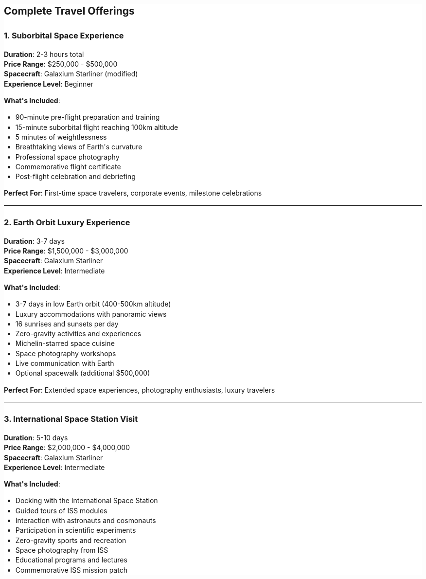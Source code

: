 ## Complete Travel Offerings

### 1. Suborbital Space Experience
**Duration**: 2-3 hours total  
**Price Range**: $250,000 - $500,000  
**Spacecraft**: Galaxium Starliner (modified)  
**Experience Level**: Beginner

**What's Included**:
- 90-minute pre-flight preparation and training
- 15-minute suborbital flight reaching 100km altitude
- 5 minutes of weightlessness
- Breathtaking views of Earth's curvature
- Professional space photography
- Commemorative flight certificate
- Post-flight celebration and debriefing

**Perfect For**: First-time space travelers, corporate events, milestone celebrations

---

### 2. Earth Orbit Luxury Experience
**Duration**: 3-7 days  
**Price Range**: $1,500,000 - $3,000,000  
**Spacecraft**: Galaxium Starliner  
**Experience Level**: Intermediate

**What's Included**:
- 3-7 days in low Earth orbit (400-500km altitude)
- Luxury accommodations with panoramic views
- 16 sunrises and sunsets per day
- Zero-gravity activities and experiences
- Michelin-starred space cuisine
- Space photography workshops
- Live communication with Earth
- Optional spacewalk (additional $500,000)

**Perfect For**: Extended space experiences, photography enthusiasts, luxury travelers

---

### 3. International Space Station Visit
**Duration**: 5-10 days  
**Price Range**: $2,000,000 - $4,000,000  
**Spacecraft**: Galaxium Starliner  
**Experience Level**: Intermediate

**What's Included**:
- Docking with the International Space Station
- Guided tours of ISS modules
- Interaction with astronauts and cosmonauts
- Participation in scientific experiments
- Zero-gravity sports and recreation
- Space photography from ISS
- Educational programs and lectures
- Commemorative ISS mission patch

